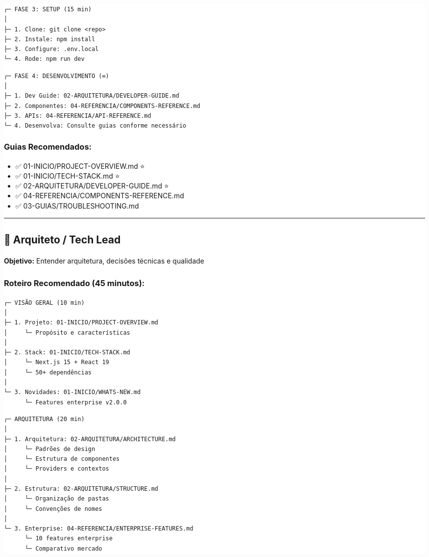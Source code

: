 ```
┌─ FASE 3: SETUP (15 min)
│
├─ 1. Clone: git clone <repo>
├─ 2. Instale: npm install
├─ 3. Configure: .env.local
└─ 4. Rode: npm run dev
```

```
┌─ FASE 4: DESENVOLVIMENTO (∞)
│
├─ 1. Dev Guide: 02-ARQUITETURA/DEVELOPER-GUIDE.md
├─ 2. Componentes: 04-REFERENCIA/COMPONENTS-REFERENCE.md
├─ 3. APIs: 04-REFERENCIA/API-REFERENCE.md
└─ 4. Desenvolva: Consulte guias conforme necessário
```

### Guias Recomendados:
- ✅ 01-INICIO/PROJECT-OVERVIEW.md ⭐
- ✅ 01-INICIO/TECH-STACK.md ⭐
- ✅ 02-ARQUITETURA/DEVELOPER-GUIDE.md ⭐
- ✅ 04-REFERENCIA/COMPONENTS-REFERENCE.md
- ✅ 03-GUIAS/TROUBLESHOOTING.md

---

## 🏢 Arquiteto / Tech Lead

**Objetivo:** Entender arquitetura, decisões técnicas e qualidade

### Roteiro Recomendado (45 minutos):

```
┌─ VISÃO GERAL (10 min)
│
├─ 1. Projeto: 01-INICIO/PROJECT-OVERVIEW.md
│     └─ Propósito e características
│
├─ 2. Stack: 01-INICIO/TECH-STACK.md
│     └─ Next.js 15 + React 19
│     └─ 50+ dependências
│
└─ 3. Novidades: 01-INICIO/WHATS-NEW.md
      └─ Features enterprise v2.0.0
```

```
┌─ ARQUITETURA (20 min)
│
├─ 1. Arquitetura: 02-ARQUITETURA/ARCHITECTURE.md
│     └─ Padrões de design
│     └─ Estrutura de componentes
│     └─ Providers e contextos
│
├─ 2. Estrutura: 02-ARQUITETURA/STRUCTURE.md
│     └─ Organização de pastas
│     └─ Convenções de nomes
│
└─ 3. Enterprise: 04-REFERENCIA/ENTERPRISE-FEATURES.md
      └─ 10 features enterprise
      └─ Comparativo mercado
```
